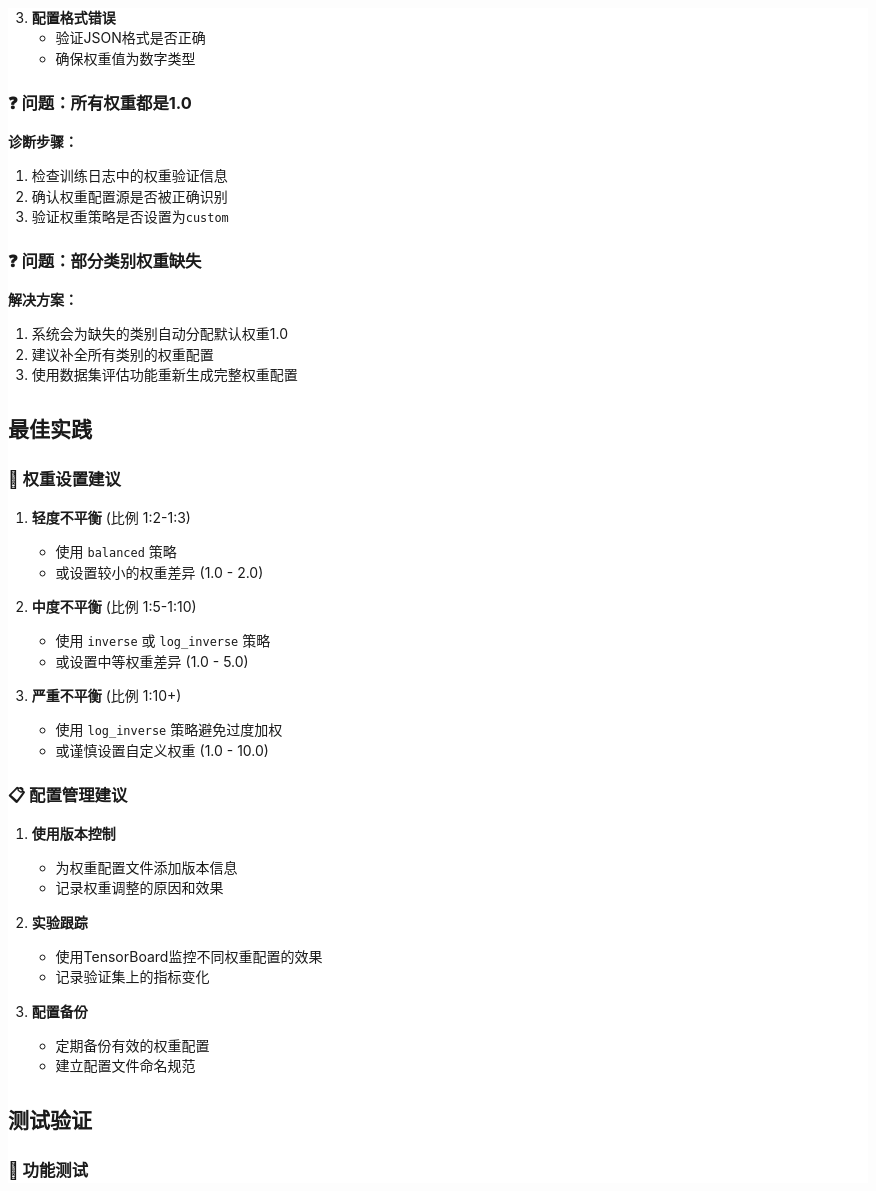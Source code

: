 3. **配置格式错误**
   - 验证JSON格式是否正确
   - 确保权重值为数字类型

### ❓ 问题：所有权重都是1.0

**诊断步骤：**

1. 检查训练日志中的权重验证信息
2. 确认权重配置源是否被正确识别
3. 验证权重策略是否设置为`custom`

### ❓ 问题：部分类别权重缺失

**解决方案：**

1. 系统会为缺失的类别自动分配默认权重1.0
2. 建议补全所有类别的权重配置
3. 使用数据集评估功能重新生成完整权重配置

## 最佳实践

### 🎯 权重设置建议

1. **轻度不平衡** (比例 1:2-1:3)
   - 使用 `balanced` 策略
   - 或设置较小的权重差异 (1.0 - 2.0)

2. **中度不平衡** (比例 1:5-1:10)
   - 使用 `inverse` 或 `log_inverse` 策略
   - 或设置中等权重差异 (1.0 - 5.0)

3. **严重不平衡** (比例 1:10+)
   - 使用 `log_inverse` 策略避免过度加权
   - 或谨慎设置自定义权重 (1.0 - 10.0)

### 📋 配置管理建议

1. **使用版本控制**
   - 为权重配置文件添加版本信息
   - 记录权重调整的原因和效果

2. **实验跟踪**
   - 使用TensorBoard监控不同权重配置的效果
   - 记录验证集上的指标变化

3. **配置备份**
   - 定期备份有效的权重配置
   - 建立配置文件命名规范

## 测试验证

### 🧪 功能测试
